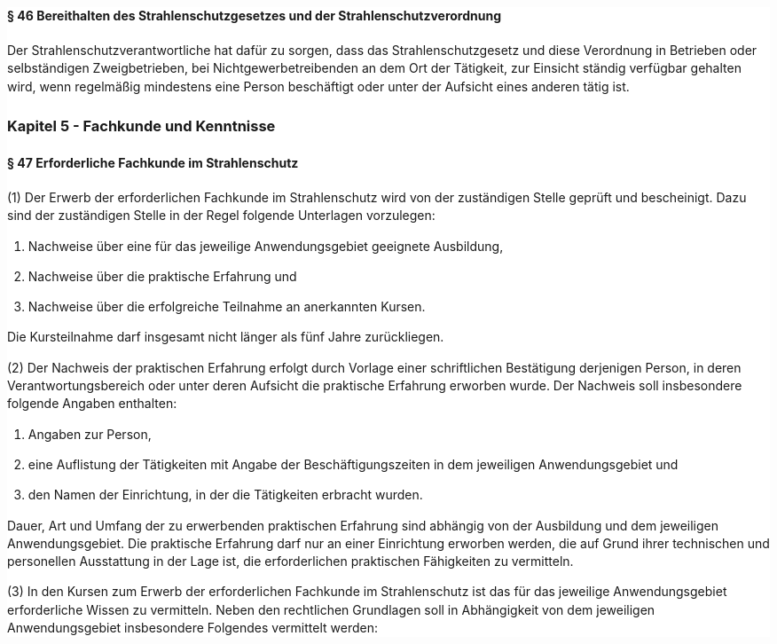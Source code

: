 
#### § 46 Bereithalten des Strahlenschutzgesetzes und der Strahlenschutzverordnung

Der Strahlenschutzverantwortliche hat dafür zu sorgen, dass das
Strahlenschutzgesetz und diese Verordnung in Betrieben oder
selbständigen Zweigbetrieben, bei Nichtgewerbetreibenden an dem Ort
der Tätigkeit, zur Einsicht ständig verfügbar gehalten wird, wenn
regelmäßig mindestens eine Person beschäftigt oder unter der Aufsicht
eines anderen tätig ist.


### Kapitel 5 - Fachkunde und Kenntnisse


#### § 47 Erforderliche Fachkunde im Strahlenschutz

(1) Der Erwerb der erforderlichen Fachkunde im Strahlenschutz wird von
der zuständigen Stelle geprüft und bescheinigt. Dazu sind der
zuständigen Stelle in der Regel folgende Unterlagen vorzulegen:

1.  Nachweise über eine für das jeweilige Anwendungsgebiet geeignete
    Ausbildung,


2.  Nachweise über die praktische Erfahrung und


3.  Nachweise über die erfolgreiche Teilnahme an anerkannten Kursen.



Die Kursteilnahme darf insgesamt nicht länger als fünf Jahre
zurückliegen.

(2) Der Nachweis der praktischen Erfahrung erfolgt durch Vorlage einer
schriftlichen Bestätigung derjenigen Person, in deren
Verantwortungsbereich oder unter deren Aufsicht die praktische
Erfahrung erworben wurde. Der Nachweis soll insbesondere folgende
Angaben enthalten:

1.  Angaben zur Person,


2.  eine Auflistung der Tätigkeiten mit Angabe der Beschäftigungszeiten in
    dem jeweiligen Anwendungsgebiet und


3.  den Namen der Einrichtung, in der die Tätigkeiten erbracht wurden.



Dauer, Art und Umfang der zu erwerbenden praktischen Erfahrung sind
abhängig von der Ausbildung und dem jeweiligen Anwendungsgebiet. Die
praktische Erfahrung darf nur an einer Einrichtung erworben werden,
die auf Grund ihrer technischen und personellen Ausstattung in der
Lage ist, die erforderlichen praktischen Fähigkeiten zu vermitteln.

(3) In den Kursen zum Erwerb der erforderlichen Fachkunde im
Strahlenschutz ist das für das jeweilige Anwendungsgebiet
erforderliche Wissen zu vermitteln. Neben den rechtlichen Grundlagen
soll in Abhängigkeit von dem jeweiligen Anwendungsgebiet insbesondere
Folgendes vermittelt werden:
